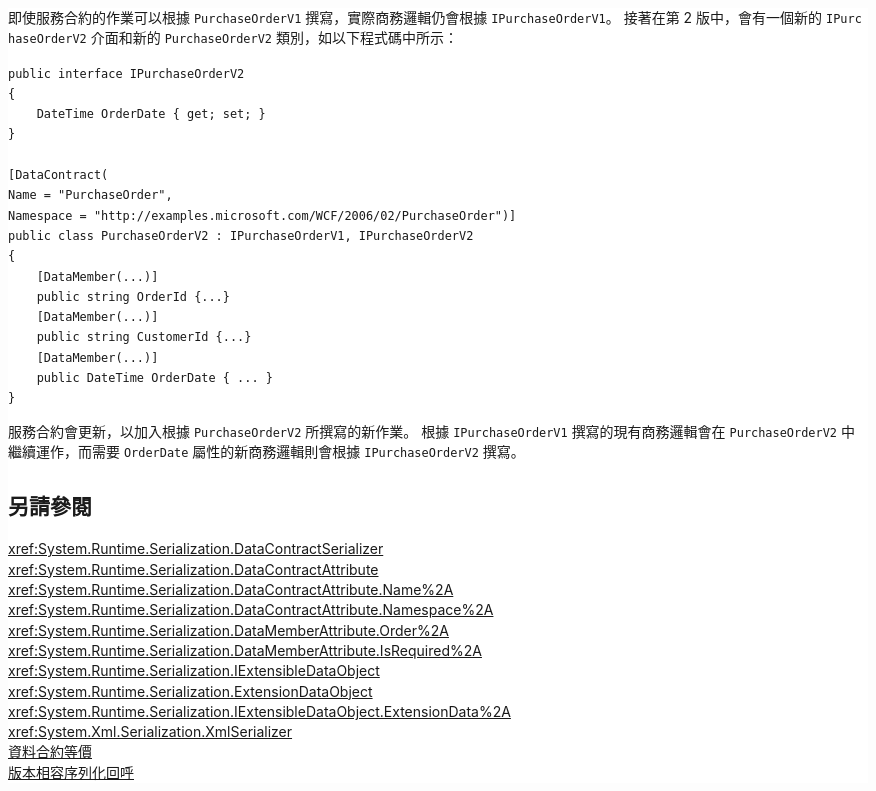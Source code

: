  即使服務合約的作業可以根據 `PurchaseOrderV1` 撰寫，實際商務邏輯仍會根據 `IPurchaseOrderV1`。 接著在第 2 版中，會有一個新的 `IPurchaseOrderV2` 介面和新的 `PurchaseOrderV2` 類別，如以下程式碼中所示：  
  
```  
public interface IPurchaseOrderV2  
{  
    DateTime OrderDate { get; set; }  
}

[DataContract(   
Name = "PurchaseOrder",  
Namespace = "http://examples.microsoft.com/WCF/2006/02/PurchaseOrder")]  
public class PurchaseOrderV2 : IPurchaseOrderV1, IPurchaseOrderV2  
{  
    [DataMember(...)]  
    public string OrderId {...}  
    [DataMember(...)]  
    public string CustomerId {...}  
    [DataMember(...)]  
    public DateTime OrderDate { ... }  
}  
```  
  
 服務合約會更新，以加入根據 `PurchaseOrderV2` 所撰寫的新作業。 根據 `IPurchaseOrderV1` 撰寫的現有商務邏輯會在 `PurchaseOrderV2` 中繼續運作，而需要 `OrderDate` 屬性的新商務邏輯則會根據 `IPurchaseOrderV2` 撰寫。  
  
## <a name="see-also"></a>另請參閱  
 <xref:System.Runtime.Serialization.DataContractSerializer>  
 <xref:System.Runtime.Serialization.DataContractAttribute>  
 <xref:System.Runtime.Serialization.DataContractAttribute.Name%2A>  
 <xref:System.Runtime.Serialization.DataContractAttribute.Namespace%2A>  
 <xref:System.Runtime.Serialization.DataMemberAttribute.Order%2A>  
 <xref:System.Runtime.Serialization.DataMemberAttribute.IsRequired%2A>  
 <xref:System.Runtime.Serialization.IExtensibleDataObject>  
 <xref:System.Runtime.Serialization.ExtensionDataObject>  
 <xref:System.Runtime.Serialization.IExtensibleDataObject.ExtensionData%2A>  
 <xref:System.Xml.Serialization.XmlSerializer>  
 [資料合約等價](../../../docs/framework/wcf/feature-details/data-contract-equivalence.md)  
 [版本相容序列化回呼](../../../docs/framework/wcf/feature-details/version-tolerant-serialization-callbacks.md)
